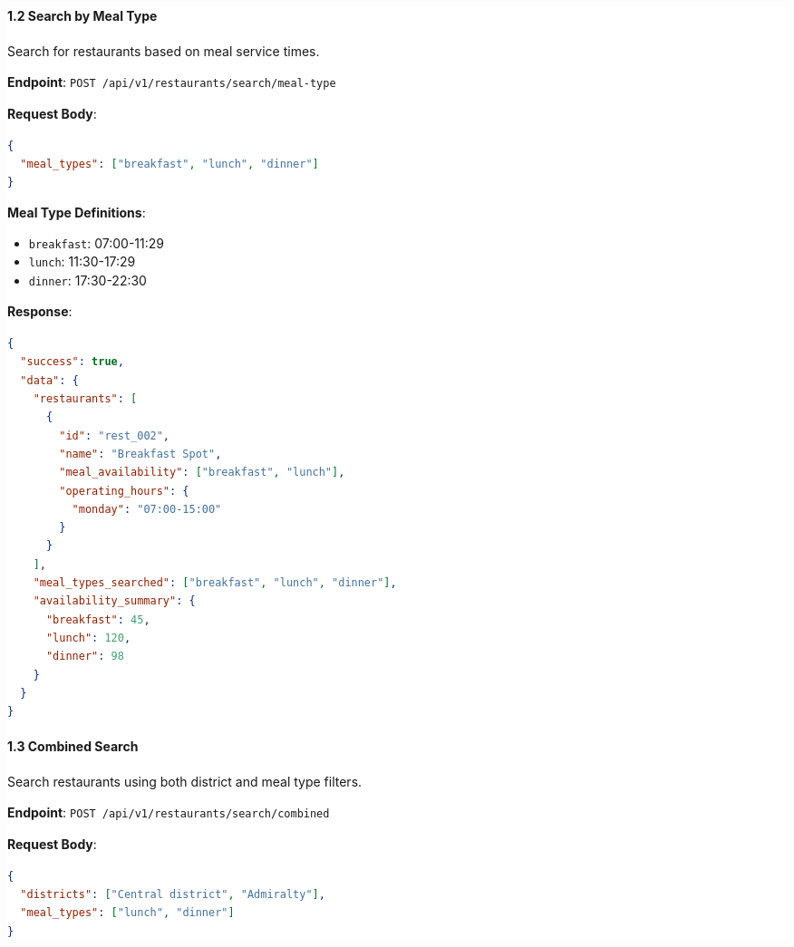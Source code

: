 #### 1.2 Search by Meal Type

Search for restaurants based on meal service times.

**Endpoint**: `POST /api/v1/restaurants/search/meal-type`

**Request Body**:
```json
{
  "meal_types": ["breakfast", "lunch", "dinner"]
}
```

**Meal Type Definitions**:
- `breakfast`: 07:00-11:29
- `lunch`: 11:30-17:29
- `dinner`: 17:30-22:30

**Response**:
```json
{
  "success": true,
  "data": {
    "restaurants": [
      {
        "id": "rest_002",
        "name": "Breakfast Spot",
        "meal_availability": ["breakfast", "lunch"],
        "operating_hours": {
          "monday": "07:00-15:00"
        }
      }
    ],
    "meal_types_searched": ["breakfast", "lunch", "dinner"],
    "availability_summary": {
      "breakfast": 45,
      "lunch": 120,
      "dinner": 98
    }
  }
}
```

#### 1.3 Combined Search

Search restaurants using both district and meal type filters.

**Endpoint**: `POST /api/v1/restaurants/search/combined`

**Request Body**:
```json
{
  "districts": ["Central district", "Admiralty"],
  "meal_types": ["lunch", "dinner"]
}
```
